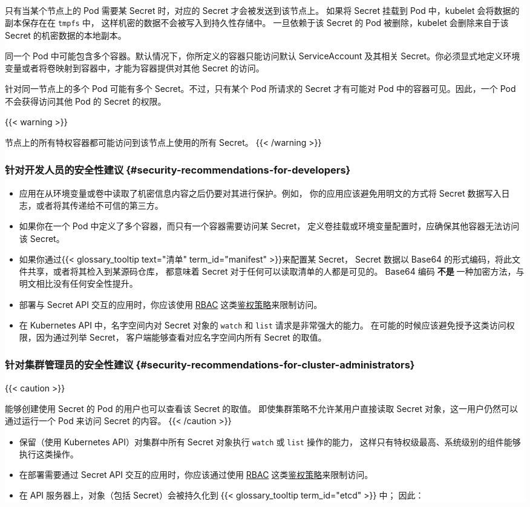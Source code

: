 
只有当某个节点上的 Pod 需要某 Secret 时，对应的 Secret 才会被发送到该节点上。
如果将 Secret 挂载到 Pod 中，kubelet 会将数据的副本保存在在 `tmpfs` 中，
这样机密的数据不会被写入到持久性存储中。
一旦依赖于该 Secret 的 Pod 被删除，kubelet 会删除来自于该 Secret 的机密数据的本地副本。


同一个 Pod 中可能包含多个容器。默认情况下，你所定义的容器只能访问默认 ServiceAccount
及其相关 Secret。你必须显式地定义环境变量或者将卷映射到容器中，才能为容器提供对其他
Secret 的访问。


针对同一节点上的多个 Pod 可能有多个 Secret。不过，只有某个 Pod 所请求的 Secret
才有可能对 Pod 中的容器可见。因此，一个 Pod 不会获得访问其他 Pod 的 Secret 的权限。

{{< warning >}}

节点上的所有特权容器都可能访问到该节点上使用的所有 Secret。
{{< /warning >}}


### 针对开发人员的安全性建议 {#security-recommendations-for-developers}

- 应用在从环境变量或卷中读取了机密信息内容之后仍要对其进行保护。例如，
  你的应用应该避免用明文的方式将 Secret 数据写入日志，或者将其传递给不可信的第三方。
- 如果你在一个 Pod 中定义了多个容器，而只有一个容器需要访问某 Secret，
  定义卷挂载或环境变量配置时，应确保其他容器无法访问该 Secret。

- 如果你通过{{< glossary_tooltip text="清单" term_id="manifest" >}}来配置某 Secret，
  Secret 数据以 Base64 的形式编码，将此文件共享，或者将其检入到某源码仓库，
  都意味着 Secret 对于任何可以读取清单的人都是可见的。
  Base64 编码 **不是** 一种加密方法，与明文相比没有任何安全性提升。

- 部署与 Secret API 交互的应用时，你应该使用 [RBAC](/zh-cn/docs/reference/access-authn-authz/rbac/)
  这类[鉴权策略](/zh-cn/docs/reference/access-authn-authz/authorization/)来限制访问。

- 在 Kubernetes API 中，名字空间内对 Secret 对象的 `watch` 和 `list` 请求是非常强大的能力。
  在可能的时候应该避免授予这类访问权限，因为通过列举 Secret，
  客户端能够查看对应名字空间内所有 Secret 的取值。


### 针对集群管理员的安全性建议 {#security-recommendations-for-cluster-administrators}

{{< caution >}}

能够创建使用 Secret 的 Pod 的用户也可以查看该 Secret 的取值。
即使集群策略不允许某用户直接读取 Secret 对象，这一用户仍然可以通过运行一个
Pod 来访问 Secret 的内容。
{{< /caution >}}


- 保留（使用 Kubernetes API）对集群中所有 Secret 对象执行 `watch` 或 `list` 操作的能力，
  这样只有特权级最高、系统级别的组件能够执行这类操作。
- 在部署需要通过 Secret API 交互的应用时，你应该通过使用
  [RBAC](/zh-cn/docs/reference/access-authn-authz/rbac/)
  这类[鉴权策略](/zh-cn/docs/reference/access-authn-authz/authorization/)来限制访问。

- 在 API 服务器上，对象（包括 Secret）会被持久化到 {{< glossary_tooltip term_id="etcd" >}} 中；
  因此：
